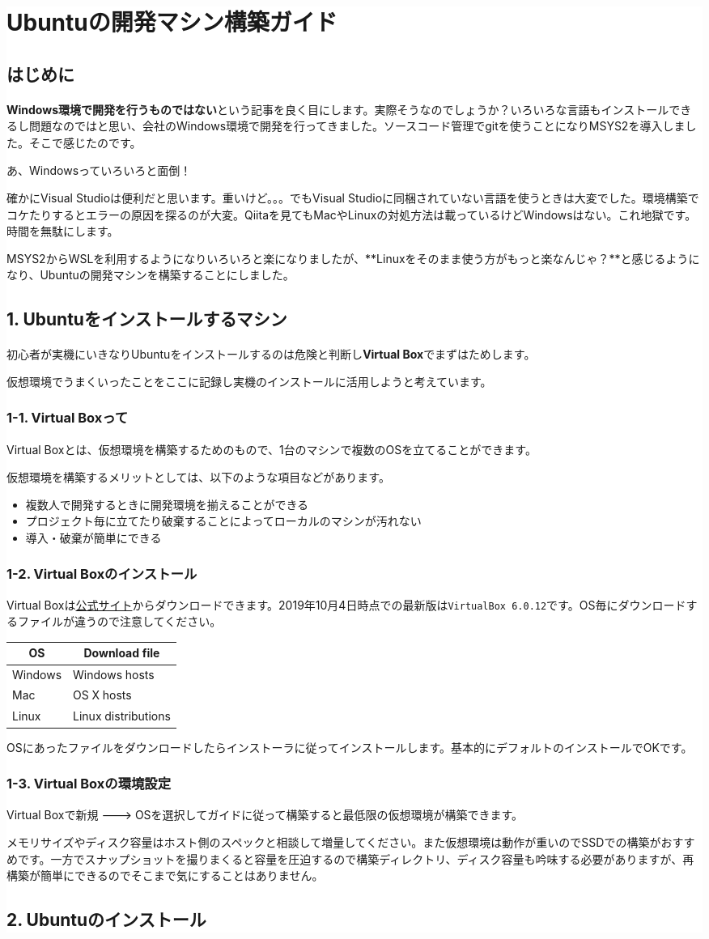 # Ubuntuの開発マシン構築ガイド

## はじめに

**Windows環境で開発を行うものではない**という記事を良く目にします。実際そうなのでしょうか？いろいろな言語もインストールできるし問題なのではと思い、会社のWindows環境で開発を行ってきました。ソースコード管理でgitを使うことになりMSYS2を導入しました。そこで感じたのです。

あ、Windowsっていろいろと面倒！

確かにVisual Studioは便利だと思います。重いけど。。。でもVisual Studioに同梱されていない言語を使うときは大変でした。環境構築でコケたりするとエラーの原因を探るのが大変。Qiitaを見てもMacやLinuxの対処方法は載っているけどWindowsはない。これ地獄です。時間を無駄にします。

MSYS2からWSLを利用するようになりいろいろと楽になりましたが、**Linuxをそのまま使う方がもっと楽なんじゃ？**と感じるようになり、Ubuntuの開発マシンを構築することにしました。

## 1. Ubuntuをインストールするマシン

初心者が実機にいきなりUbuntuをインストールするのは危険と判断し**Virtual Box**でまずはためします。

仮想環境でうまくいったことをここに記録し実機のインストールに活用しようと考えています。

### 1-1. Virtual Boxって

Virtual Boxとは、仮想環境を構築するためのもので、1台のマシンで複数のOSを立てることができます。

仮想環境を構築するメリットとしては、以下のような項目などがあります。

- 複数人で開発するときに開発環境を揃えることができる
- プロジェクト毎に立てたり破棄することによってローカルのマシンが汚れない
- 導入・破棄が簡単にできる

### 1-2. Virtual Boxのインストール

Virtual Boxは[公式サイト](https://www.virtualbox.org/)からダウンロードできます。2019年10月4日時点での最新版は`VirtualBox 6.0.12`です。OS毎にダウンロードするファイルが違うので注意してください。

| OS | Download file |
| ------- | ------------- |
| Windows | Windows hosts |
| Mac     | OS X hosts |
| Linux   | Linux distributions |

OSにあったファイルをダウンロードしたらインストーラに従ってインストールします。基本的にデフォルトのインストールでOKです。

### 1-3. Virtual Boxの環境設定

Virtual Boxで新規 ---> OSを選択してガイドに従って構築すると最低限の仮想環境が構築できます。

メモリサイズやディスク容量はホスト側のスペックと相談して増量してください。また仮想環境は動作が重いのでSSDでの構築がおすすめです。一方でスナップショットを撮りまくると容量を圧迫するので構築ディレクトリ、ディスク容量も吟味する必要がありますが、再構築が簡単にできるのでそこまで気にすることはありません。

## 2. Ubuntuのインストール
